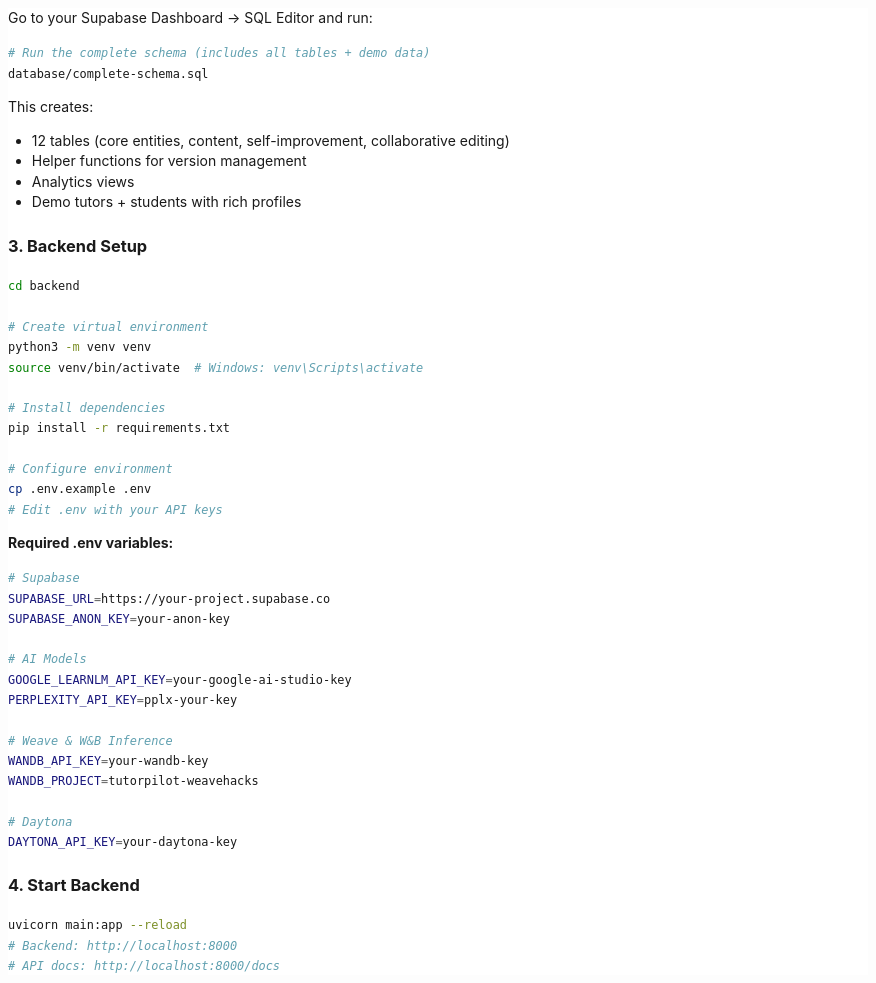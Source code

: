 Go to your Supabase Dashboard → SQL Editor and run:

```bash
# Run the complete schema (includes all tables + demo data)
database/complete-schema.sql
```

This creates:
- 12 tables (core entities, content, self-improvement, collaborative editing)
- Helper functions for version management
- Analytics views
- Demo tutors + students with rich profiles

### 3. Backend Setup

```bash
cd backend

# Create virtual environment
python3 -m venv venv
source venv/bin/activate  # Windows: venv\Scripts\activate

# Install dependencies
pip install -r requirements.txt

# Configure environment
cp .env.example .env
# Edit .env with your API keys
```

**Required .env variables:**
```bash
# Supabase
SUPABASE_URL=https://your-project.supabase.co
SUPABASE_ANON_KEY=your-anon-key

# AI Models
GOOGLE_LEARNLM_API_KEY=your-google-ai-studio-key
PERPLEXITY_API_KEY=pplx-your-key

# Weave & W&B Inference
WANDB_API_KEY=your-wandb-key
WANDB_PROJECT=tutorpilot-weavehacks

# Daytona
DAYTONA_API_KEY=your-daytona-key
```

### 4. Start Backend

```bash
uvicorn main:app --reload
# Backend: http://localhost:8000
# API docs: http://localhost:8000/docs
```
